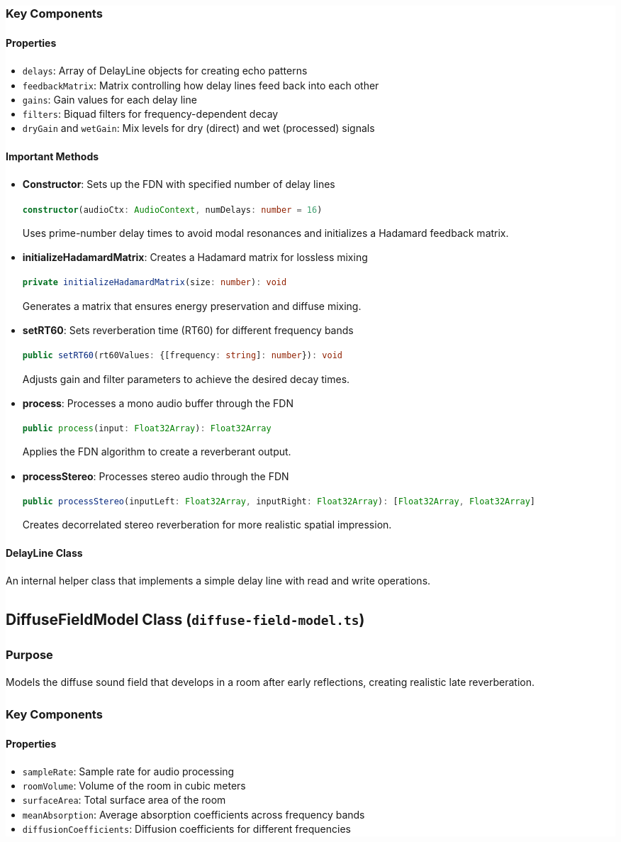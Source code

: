 ### Key Components

#### Properties
- `delays`: Array of DelayLine objects for creating echo patterns
- `feedbackMatrix`: Matrix controlling how delay lines feed back into each other
- `gains`: Gain values for each delay line
- `filters`: Biquad filters for frequency-dependent decay
- `dryGain` and `wetGain`: Mix levels for dry (direct) and wet (processed) signals

#### Important Methods

- **Constructor**: Sets up the FDN with specified number of delay lines
  ```typescript
  constructor(audioCtx: AudioContext, numDelays: number = 16)
  ```
  Uses prime-number delay times to avoid modal resonances and initializes a Hadamard feedback matrix.

- **initializeHadamardMatrix**: Creates a Hadamard matrix for lossless mixing
  ```typescript
  private initializeHadamardMatrix(size: number): void
  ```
  Generates a matrix that ensures energy preservation and diffuse mixing.

- **setRT60**: Sets reverberation time (RT60) for different frequency bands
  ```typescript
  public setRT60(rt60Values: {[frequency: string]: number}): void
  ```
  Adjusts gain and filter parameters to achieve the desired decay times.

- **process**: Processes a mono audio buffer through the FDN
  ```typescript
  public process(input: Float32Array): Float32Array
  ```
  Applies the FDN algorithm to create a reverberant output.

- **processStereo**: Processes stereo audio through the FDN
  ```typescript
  public processStereo(inputLeft: Float32Array, inputRight: Float32Array): [Float32Array, Float32Array]
  ```
  Creates decorrelated stereo reverberation for more realistic spatial impression.

#### DelayLine Class
An internal helper class that implements a simple delay line with read and write operations.

## DiffuseFieldModel Class (`diffuse-field-model.ts`)

### Purpose
Models the diffuse sound field that develops in a room after early reflections, creating realistic late reverberation.

### Key Components

#### Properties
- `sampleRate`: Sample rate for audio processing
- `roomVolume`: Volume of the room in cubic meters
- `surfaceArea`: Total surface area of the room
- `meanAbsorption`: Average absorption coefficients across frequency bands
- `diffusionCoefficients`: Diffusion coefficients for different frequencies
